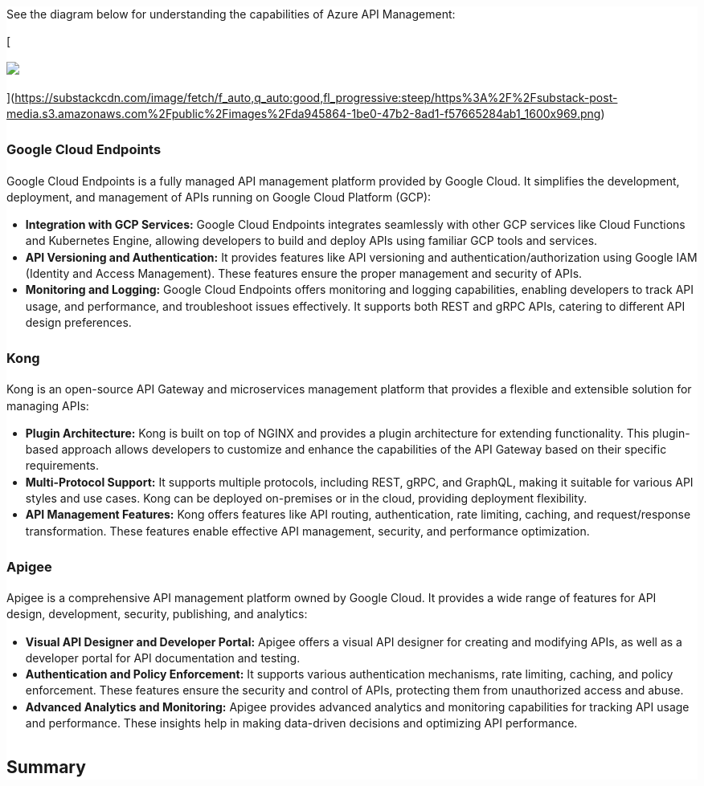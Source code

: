 See the diagram below for understanding the capabilities of Azure API Management:

[

![](https://substackcdn.com/image/fetch/w_1456,c_limit,f_auto,q_auto:good,fl_progressive:steep/https%3A%2F%2Fsubstack-post-media.s3.amazonaws.com%2Fpublic%2Fimages%2Fda945864-1be0-47b2-8ad1-f57665284ab1_1600x969.png)

](https://substackcdn.com/image/fetch/f_auto,q_auto:good,fl_progressive:steep/https%3A%2F%2Fsubstack-post-media.s3.amazonaws.com%2Fpublic%2Fimages%2Fda945864-1be0-47b2-8ad1-f57665284ab1_1600x969.png)

### Google Cloud Endpoints

Google Cloud Endpoints is a fully managed API management platform provided by Google Cloud. It simplifies the development, deployment, and management of APIs running on Google Cloud Platform (GCP):

- **Integration with GCP Services:** Google Cloud Endpoints integrates seamlessly with other GCP services like Cloud Functions and Kubernetes Engine, allowing developers to build and deploy APIs using familiar GCP tools and services.
- **API Versioning and Authentication:** It provides features like API versioning and authentication/authorization using Google IAM (Identity and Access Management). These features ensure the proper management and security of APIs.
- **Monitoring and Logging:** Google Cloud Endpoints offers monitoring and logging capabilities, enabling developers to track API usage, and performance, and troubleshoot issues effectively. It supports both REST and gRPC APIs, catering to different API design preferences.

### Kong

Kong is an open-source API Gateway and microservices management platform that provides a flexible and extensible solution for managing APIs:

- **Plugin Architecture:** Kong is built on top of NGINX and provides a plugin architecture for extending functionality. This plugin-based approach allows developers to customize and enhance the capabilities of the API Gateway based on their specific requirements.
- **Multi-Protocol Support:** It supports multiple protocols, including REST, gRPC, and GraphQL, making it suitable for various API styles and use cases. Kong can be deployed on-premises or in the cloud, providing deployment flexibility.
- **API Management Features:** Kong offers features like API routing, authentication, rate limiting, caching, and request/response transformation. These features enable effective API management, security, and performance optimization.

### Apigee

Apigee is a comprehensive API management platform owned by Google Cloud. It provides a wide range of features for API design, development, security, publishing, and analytics:

- **Visual API Designer and Developer Portal:** Apigee offers a visual API designer for creating and modifying APIs, as well as a developer portal for API documentation and testing.
- **Authentication and Policy Enforcement:** It supports various authentication mechanisms, rate limiting, caching, and policy enforcement. These features ensure the security and control of APIs, protecting them from unauthorized access and abuse.
- **Advanced Analytics and Monitoring:** Apigee provides advanced analytics and monitoring capabilities for tracking API usage and performance. These insights help in making data-driven decisions and optimizing API performance.

## Summary
